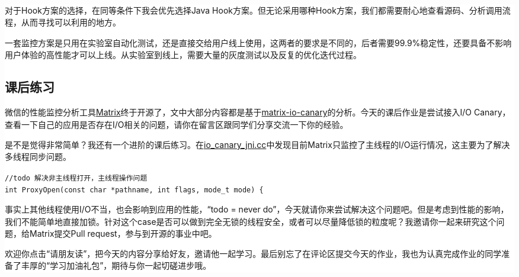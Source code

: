 对于Hook方案的选择，在同等条件下我会优先选择Java Hook方案。但无论采用哪种Hook方案，我们都需要耐心地查看源码、分析调用流程，从而寻找可以利用的地方。

一套监控方案是只用在实验室自动化测试，还是直接交给用户线上使用，这两者的要求是不同的，后者需要99.9%稳定性，还要具备不影响用户体验的高性能才可以上线。从实验室到线上，需要大量的灰度测试以及反复的优化迭代过程。

## 课后练习

微信的性能监控分析工具[Matrix](https://github.com/Tencent/matrix)终于开源了，文中大部分内容都是基于[matrix-io-canary](https://github.com/Tencent/matrix/tree/master/matrix/matrix-android/matrix-io-canary)的分析。今天的课后作业是尝试接入I/O Canary，查看一下自己的应用是否存在I/O相关的问题，请你在留言区跟同学们分享交流一下你的经验。

是不是觉得非常简单？我还有一个进阶的课后练习。在[io_canary_jni.cc](https://github.com/Tencent/matrix/blob/master/matrix/matrix-android/matrix-io-canary/src/main/cpp/io_canary_jni.cc#L224)中发现目前Matrix只监控了主线程的I/O运行情况，这主要为了解决多线程同步问题。

```
//todo 解决非主线程打开，主线程操作问题
int ProxyOpen(const char *pathname, int flags, mode_t mode) {

```

事实上其他线程使用I/O不当，也会影响到应用的性能，“todo = never do”，今天就请你来尝试解决这个问题吧。但是考虑到性能的影响，我们不能简单地直接加锁。针对这个case是否可以做到完全无锁的线程安全，或者可以尽量降低锁的粒度呢？我邀请你一起来研究这个问题，给Matrix提交Pull request，参与到开源的事业中吧。

欢迎你点击“请朋友读”，把今天的内容分享给好友，邀请他一起学习。最后别忘了在评论区提交今天的作业，我也为认真完成作业的同学准备了丰厚的“学习加油礼包”，期待与你一起切磋进步哦。


